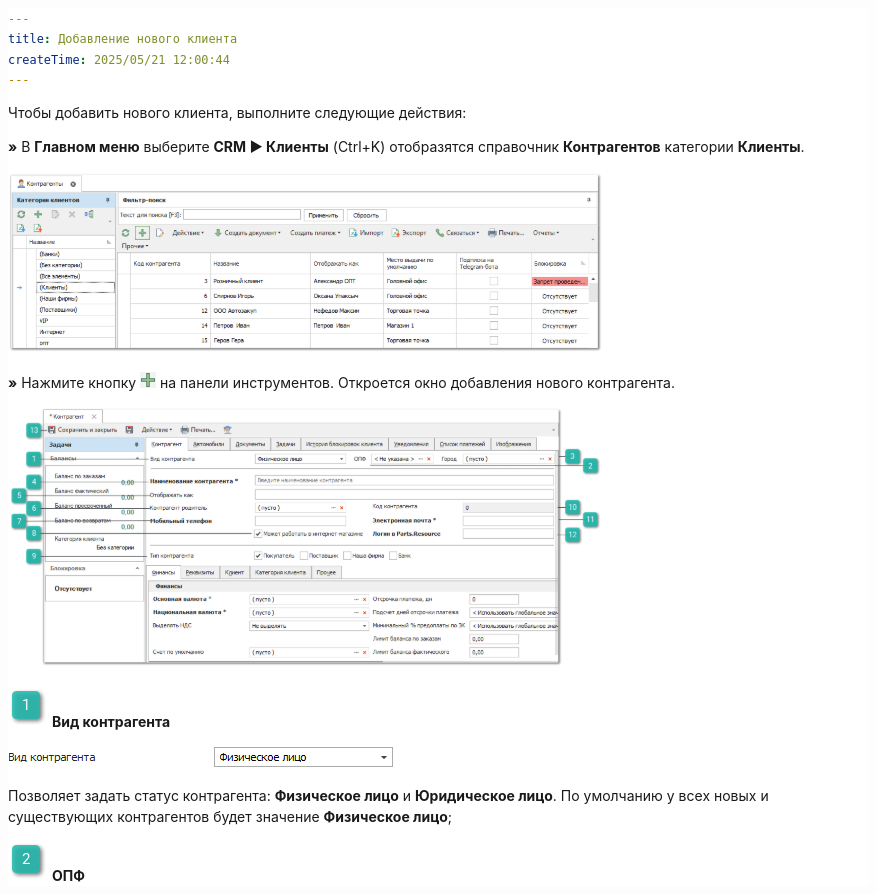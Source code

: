 ```yaml
---
title: Добавление нового клиента
createTime: 2025/05/21 12:00:44
---
```

Чтобы добавить нового клиента, выполните следующие действия:

**»** В **Главном меню** выберите **CRM ► Клиенты** (Ctrl+K) отобразятся справочник **Контрагентов** категории **Клиенты**.

![](../../../assets/work/one/316.png)

**»** Нажмите кнопку ![](../../../assets/work/one/317.png) на панели инструментов. Откроется окно добавления нового контрагента.

![](../../../assets/work/one/318.png)

![](../../../assets/work/one/006.png) **Вид контрагента**

![](../../../assets/work/one/319.png)

Позволяет задать статус контрагента: **Физическое лицо** и **Юридическое лицо**. По умолчанию у всех новых и существующих контрагентов будет значение **Физическое лицо**;

![](../../../assets/work/one/008.png) **ОПФ**
